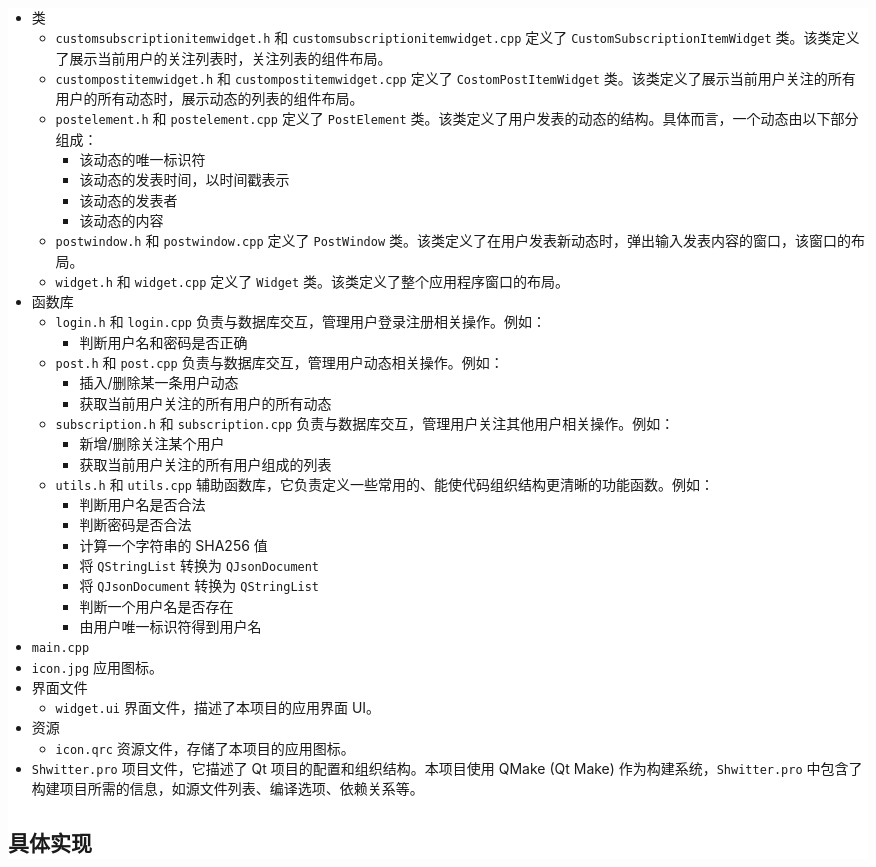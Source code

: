 
- 类
  - `customsubscriptionitemwidget.h` 和 `customsubscriptionitemwidget.cpp`
    定义了 `CustomSubscriptionItemWidget` 类。该类定义了展示当前用户的关注列表时，关注列表的组件布局。
  - `custompostitemwidget.h` 和 `custompostitemwidget.cpp`
    定义了 `CostomPostItemWidget` 类。该类定义了展示当前用户关注的所有用户的所有动态时，展示动态的列表的组件布局。
  - `postelement.h` 和 `postelement.cpp`
    定义了 `PostElement` 类。该类定义了用户发表的动态的结构。具体而言，一个动态由以下部分组成：
    - 该动态的唯一标识符
    - 该动态的发表时间，以时间戳表示
    - 该动态的发表者
    - 该动态的内容
  - `postwindow.h` 和 `postwindow.cpp`
    定义了 `PostWindow` 类。该类定义了在用户发表新动态时，弹出输入发表内容的窗口，该窗口的布局。
  - `widget.h` 和 `widget.cpp`
    定义了 `Widget` 类。该类定义了整个应用程序窗口的布局。
- 函数库
  - `login.h` 和 `login.cpp`
    负责与数据库交互，管理用户登录注册相关操作。例如：
    - 判断用户名和密码是否正确
  - `post.h` 和 `post.cpp`
    负责与数据库交互，管理用户动态相关操作。例如：
    - 插入/删除某一条用户动态
    - 获取当前用户关注的所有用户的所有动态
  - `subscription.h` 和 `subscription.cpp`
    负责与数据库交互，管理用户关注其他用户相关操作。例如：
    - 新增/删除关注某个用户
    - 获取当前用户关注的所有用户组成的列表
  - `utils.h` 和 `utils.cpp`
    辅助函数库，它负责定义一些常用的、能使代码组织结构更清晰的功能函数。例如：
    - 判断用户名是否合法
    - 判断密码是否合法
    - 计算一个字符串的 SHA256 值
    - 将 `QStringList` 转换为 `QJsonDocument`
    - 将 `QJsonDocument` 转换为 `QStringList`
    - 判断一个用户名是否存在
    - 由用户唯一标识符得到用户名
- `main.cpp`
- `icon.jpg`
  应用图标。
- 界面文件
  - `widget.ui`
    界面文件，描述了本项目的应用界面 UI。
- 资源
  - `icon.qrc`
    资源文件，存储了本项目的应用图标。
- `Shwitter.pro`
  项目文件，它描述了 Qt 项目的配置和组织结构。本项目使用 QMake (Qt Make) 作为构建系统，`Shwitter.pro` 中包含了构建项目所需的信息，如源文件列表、编译选项、依赖关系等。

## 具体实现
